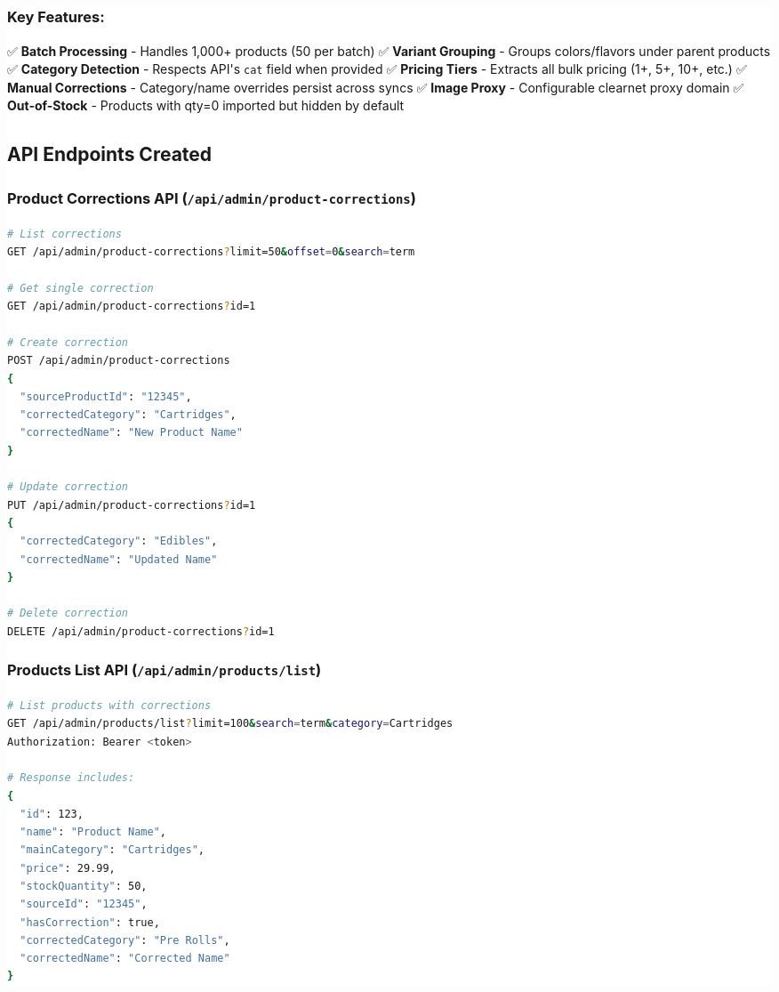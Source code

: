 ### **Key Features:**

✅ **Batch Processing** - Handles 1,000+ products (50 per batch)
✅ **Variant Grouping** - Groups colors/flavors under parent products
✅ **Category Detection** - Respects API's `cat` field when provided
✅ **Pricing Tiers** - Extracts all bulk pricing (1+, 5+, 10+, etc.)
✅ **Manual Corrections** - Category/name overrides persist across syncs
✅ **Image Proxy** - Configurable clearnet proxy domain
✅ **Out-of-Stock** - Products with qty=0 imported but hidden by default

## API Endpoints Created

### Product Corrections API (`/api/admin/product-corrections`)
```bash
# List corrections
GET /api/admin/product-corrections?limit=50&offset=0&search=term

# Get single correction
GET /api/admin/product-corrections?id=1

# Create correction
POST /api/admin/product-corrections
{
  "sourceProductId": "12345",
  "correctedCategory": "Cartridges",
  "correctedName": "New Product Name"
}

# Update correction
PUT /api/admin/product-corrections?id=1
{
  "correctedCategory": "Edibles",
  "correctedName": "Updated Name"
}

# Delete correction
DELETE /api/admin/product-corrections?id=1
```

### Products List API (`/api/admin/products/list`)
```bash
# List products with corrections
GET /api/admin/products/list?limit=100&search=term&category=Cartridges
Authorization: Bearer <token>

# Response includes:
{
  "id": 123,
  "name": "Product Name",
  "mainCategory": "Cartridges",
  "price": 29.99,
  "stockQuantity": 50,
  "sourceId": "12345",
  "hasCorrection": true,
  "correctedCategory": "Pre Rolls",
  "correctedName": "Corrected Name"
}
```
